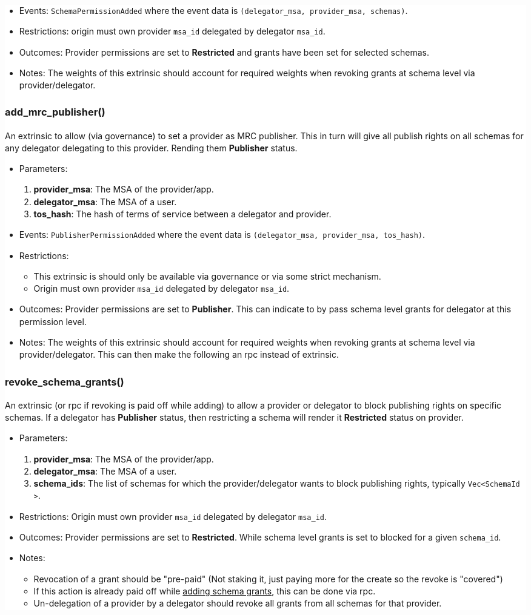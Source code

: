 - Events: ```SchemaPermissionAdded``` where the event data is ```(delegator_msa, provider_msa, schemas)```.
  
- Restrictions: origin must own provider ```msa_id``` delegated by delegator ```msa_id```.

- Outcomes: Provider permissions are set to **Restricted** and grants have been set for selected schemas.

- Notes: The weights of this extrinsic should account for required weights when revoking grants at schema level via provider/delegator.

### add_mrc_publisher()

An extrinsic to allow (via governance) to set a provider as MRC publisher. This in turn will give all publish rights on all schemas for any delegator delegating to this provider. Rending them **Publisher** status.

- Parameters:
    1. **provider_msa**: The MSA of the provider/app.
    2. **delegator_msa**: The MSA of a user.
    3. **tos_hash**: The hash of terms of service between a delegator and provider.

- Events: ```PublisherPermissionAdded``` where the event data is ```(delegator_msa, provider_msa, tos_hash)```.
  
- Restrictions:
  - This extrinsic is should only be available via governance or via some strict mechanism.
  - Origin must own provider ```msa_id``` delegated by delegator ```msa_id```.

- Outcomes: Provider permissions are set to **Publisher**. This can indicate to by pass schema level grants for delegator at this permission level.

- Notes: The weights of this extrinsic should account for required weights when revoking grants at schema level via provider/delegator. This can then make the following an rpc instead of extrinsic.

### revoke_schema_grants()

An extrinsic (or rpc if revoking is paid off while adding) to allow a provider or delegator to block publishing rights on specific schemas. If a delegator has **Publisher** status, then restricting a schema will render it **Restricted** status on provider.

- Parameters:
    1. **provider_msa**: The MSA of the provider/app.
    2. **delegator_msa**: The MSA of a user.
    3. **schema_ids**: The list of schemas for which the provider/delegator wants to block publishing rights, typically ```Vec<SchemaId>```.

- Restrictions: Origin must own provider ```msa_id``` delegated by delegator ```msa_id```.

- Outcomes: Provider permissions are set to **Restricted**. While schema level grants is set to blocked for a given ```schema_id```.

- Notes:
  - Revocation of a grant should be "pre-paid" (Not staking it, just paying more for the create so the revoke is "covered")
  - If this action is already paid off while [adding schema grants](#add_schema_permissions), this can be done via rpc.
  - Un-delegation of a provider by a delegator should revoke all grants from all schemas for that provider.
